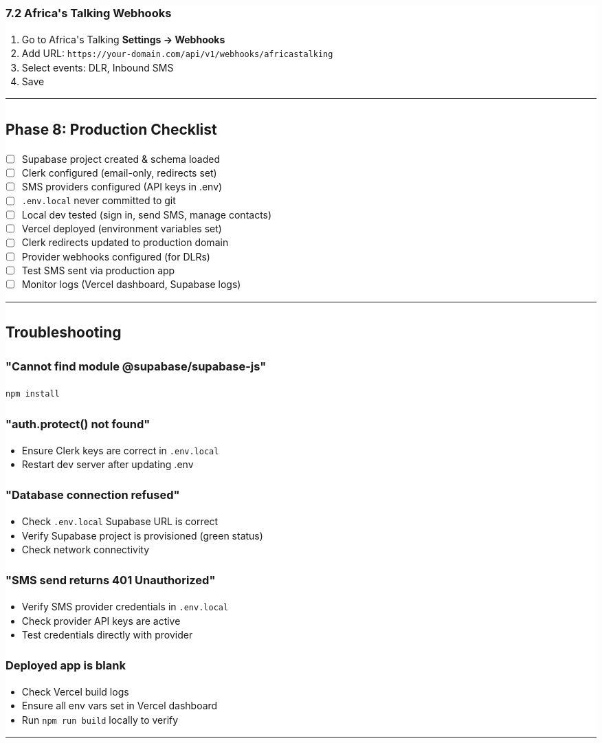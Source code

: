 ### 7.2 Africa's Talking Webhooks
1. Go to Africa's Talking **Settings → Webhooks**
2. Add URL: `https://your-domain.com/api/v1/webhooks/africastalking`
3. Select events: DLR, Inbound SMS
4. Save

---

## Phase 8: Production Checklist

- [ ] Supabase project created & schema loaded
- [ ] Clerk configured (email-only, redirects set)
- [ ] SMS providers configured (API keys in .env)
- [ ] `.env.local` never committed to git
- [ ] Local dev tested (sign in, send SMS, manage contacts)
- [ ] Vercel deployed (environment variables set)
- [ ] Clerk redirects updated to production domain
- [ ] Provider webhooks configured (for DLRs)
- [ ] Test SMS sent via production app
- [ ] Monitor logs (Vercel dashboard, Supabase logs)

---

## Troubleshooting

### "Cannot find module @supabase/supabase-js"
```bash
npm install
```

### "auth.protect() not found"
- Ensure Clerk keys are correct in `.env.local`
- Restart dev server after updating .env

### "Database connection refused"
- Check `.env.local` Supabase URL is correct
- Verify Supabase project is provisioned (green status)
- Check network connectivity

### "SMS send returns 401 Unauthorized"
- Verify SMS provider credentials in `.env.local`
- Check provider API keys are active
- Test credentials directly with provider

### Deployed app is blank
- Check Vercel build logs
- Ensure all env vars set in Vercel dashboard
- Run `npm run build` locally to verify

---
